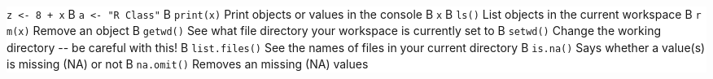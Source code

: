 </tr>
<tr class="even">
<td align="left"><code>z &lt;- 8 + x</code></td>
<td align="left"></td>
<td align="left"></td>
<td align="left">B</td>
</tr>
<tr class="odd">
<td align="left"><code>a &lt;- &quot;R Class&quot;</code></td>
<td align="left"></td>
<td align="left"></td>
<td align="left">B</td>
</tr>
<tr class="even">
<td align="left"><code>print(x)</code></td>
<td align="left">Print objects or values in the console</td>
<td align="left"></td>
<td align="left">B</td>
</tr>
<tr class="odd">
<td align="left"><code>x</code></td>
<td align="left"></td>
<td align="left"></td>
<td align="left">B</td>
</tr>
<tr class="even">
<td align="left"><code>ls()</code></td>
<td align="left">List objects in the current workspace</td>
<td align="left"></td>
<td align="left">B</td>
</tr>
<tr class="odd">
<td align="left"><code>rm(x)</code></td>
<td align="left">Remove an object</td>
<td align="left"></td>
<td align="left">B</td>
</tr>
<tr class="even">
<td align="left"><code>getwd()</code></td>
<td align="left">See what file directory your workspace is currently set to</td>
<td align="left"></td>
<td align="left">B</td>
</tr>
<tr class="odd">
<td align="left"><code>setwd()</code></td>
<td align="left">Change the working directory -- be careful with this!</td>
<td align="left"></td>
<td align="left">B</td>
</tr>
<tr class="even">
<td align="left"><code>list.files()</code></td>
<td align="left">See the names of files in your current directory</td>
<td align="left"></td>
<td align="left">B</td>
</tr>
<tr class="odd">
<td align="left"><code>is.na()</code></td>
<td align="left">Says whether a value(s) is missing (NA) or not</td>
<td align="left"></td>
<td align="left">B</td>
</tr>
<tr class="even">
<td align="left"><code>na.omit()</code></td>
<td align="left">Removes an missing (NA) values</td>